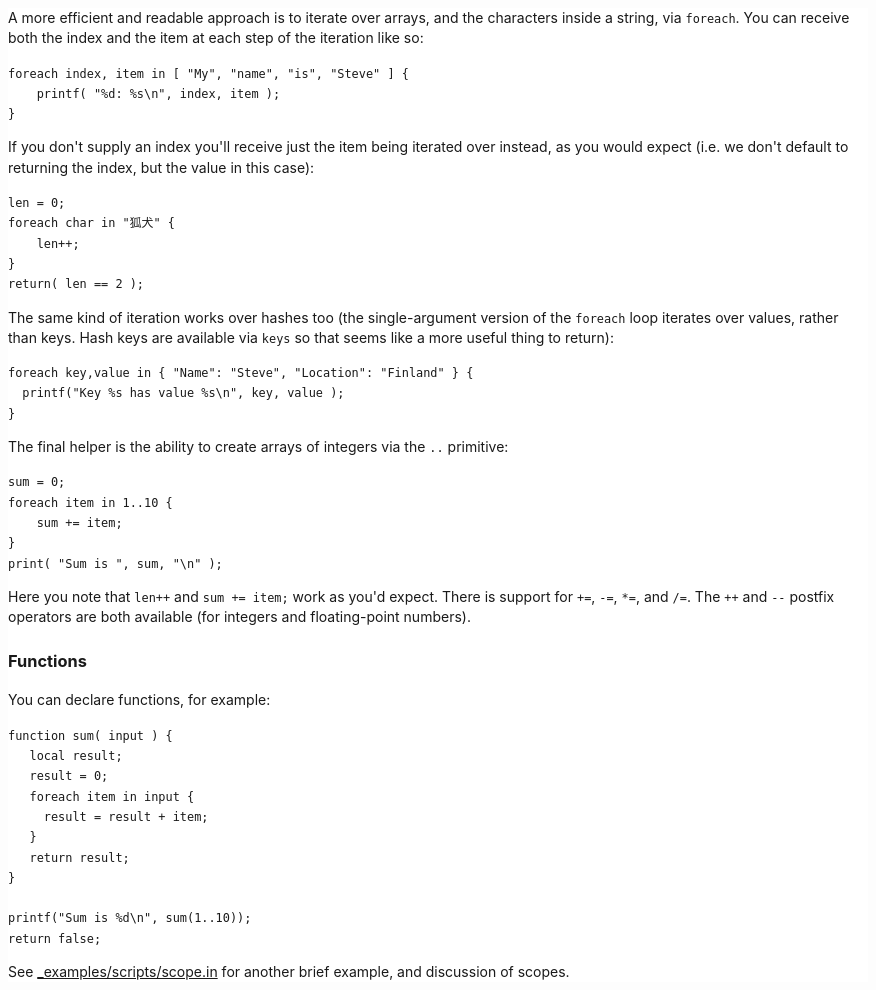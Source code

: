 A more efficient and readable approach is to iterate over arrays, and the characters inside a string, via `foreach`.  You can receive both the index and the item at each step of the iteration like so:

    foreach index, item in [ "My", "name", "is", "Steve" ] {
        printf( "%d: %s\n", index, item );
    }

If you don't supply an index you'll receive just the item being iterated over instead, as you would expect (i.e. we don't default to returning the index, but the value in this case):

    len = 0;
    foreach char in "狐犬" {
        len++;
    }
    return( len == 2 );

The same kind of iteration works over hashes too (the single-argument version of the `foreach` loop iterates over values, rather than keys.  Hash keys are available via `keys` so that seems like a more useful thing to return):

    foreach key,value in { "Name": "Steve", "Location": "Finland" } {
      printf("Key %s has value %s\n", key, value );
    }

The final helper is the ability to create arrays of integers via the `..` primitive:

    sum = 0;
    foreach item in 1..10 {
        sum += item;
    }
    print( "Sum is ", sum, "\n" );

Here you note that `len++` and `sum += item;` work as you'd expect.  There is support for `+=`, `-=`, `*=`, and `/=`.  The `++` and `--` postfix operators are both available (for integers and floating-point numbers).


### Functions

You can declare functions, for example:

    function sum( input ) {
       local result;
       result = 0;
       foreach item in input {
         result = result + item;
       }
       return result;
    }

    printf("Sum is %d\n", sum(1..10));
    return false;

See [_examples/scripts/scope.in](_examples/scripts/scope.in) for another brief example, and discussion of scopes.
